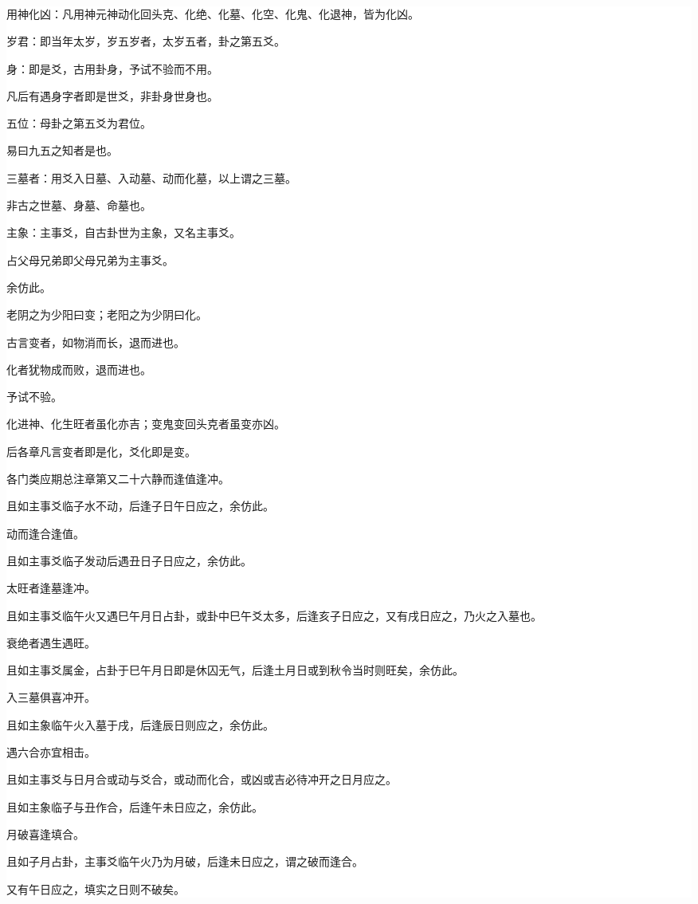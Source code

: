 用神化凶：凡用神元神动化回头克、化绝、化墓、化空、化鬼、化退神，皆为化凶。

岁君：即当年太岁，岁五岁者，太岁五者，卦之第五爻。

身：即是爻，古用卦身，予试不验而不用。

凡后有遇身字者即是世爻，非卦身世身也。

五位：母卦之第五爻为君位。

易曰九五之知者是也。

三墓者：用爻入日墓、入动墓、动而化墓，以上谓之三墓。

非古之世墓、身墓、命墓也。

主象：主事爻，自古卦世为主象，又名主事爻。

占父母兄弟即父母兄弟为主事爻。

余仿此。

老阴之为少阳曰变；老阳之为少阴曰化。

古言变者，如物消而长，退而进也。

化者犹物成而败，退而进也。

予试不验。

化进神、化生旺者虽化亦吉；变鬼变回头克者虽变亦凶。

后各章凡言变者即是化，爻化即是变。

各门类应期总注章第又二十六静而逢值逢冲。

且如主事爻临子水不动，后逢子日午日应之，余仿此。

动而逢合逢值。

且如主事爻临子发动后遇丑日子日应之，余仿此。

太旺者逢墓逢冲。

且如主事爻临午火又遇巳午月日占卦，或卦中巳午爻太多，后逢亥子日应之，又有戌日应之，乃火之入墓也。

衰绝者遇生遇旺。

且如主事爻属金，占卦于巳午月日即是休囚无气，后逢土月日或到秋令当时则旺矣，余仿此。

入三墓俱喜冲开。

且如主象临午火入墓于戌，后逢辰日则应之，余仿此。

遇六合亦宜相击。

且如主事爻与日月合或动与爻合，或动而化合，或凶或吉必待冲开之日月应之。

且如主象临子与丑作合，后逢午未日应之，余仿此。

月破喜逢填合。

且如子月占卦，主事爻临午火乃为月破，后逢未日应之，谓之破而逢合。

又有午日应之，填实之日则不破矣。
